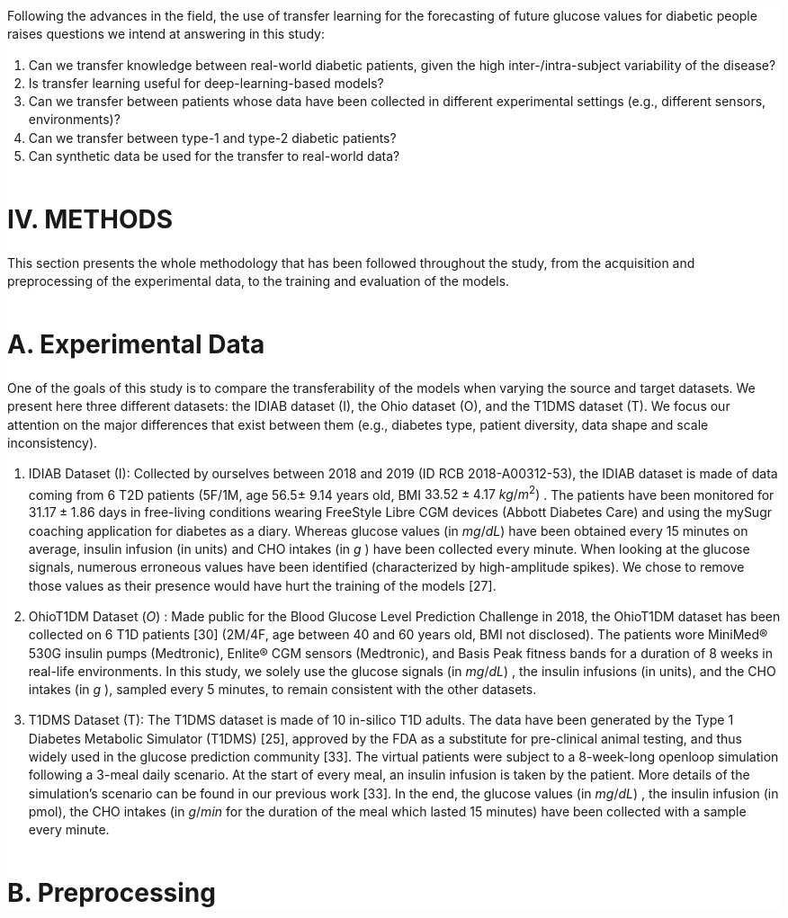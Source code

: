 Following the advances in the field, the use of transfer learning for the forecasting of future glucose values for diabetic people raises questions we intend at answering in this study:  

1) Can we transfer knowledge between real-world diabetic patients, given the high inter-/intra-subject variability of the disease?   
2) Is transfer learning useful for deep-learning-based models?   
3) Can we transfer between patients whose data have been collected in different experimental settings (e.g., different sensors, environments)?   
4) Can we transfer between type-1 and type-2 diabetic patients?   
5) Can synthetic data be used for the transfer to real-world data?  

# IV. METHODS  

This section presents the whole methodology that has been followed throughout the study, from the acquisition and preprocessing of the experimental data, to the training and evaluation of the models.  

# A. Experimental Data  

One of the goals of this study is to compare the transferability of the models when varying the source and target datasets. We present here three different datasets: the IDIAB dataset (I), the Ohio dataset (O), and the T1DMS dataset (T). We focus our attention on the major differences that exist between them (e.g., diabetes type, patient diversity, data shape and scale inconsistency).  

1) IDIAB Dataset (I): Collected by ourselves between 2018 and 2019 (ID RCB 2018-A00312-53), the IDIAB dataset is made of data coming from 6 T2D patients (5F/1M, age $56.5\pm$ 9.14 years old, BMI $33.52\pm4.17\ k g/m^{2})$ . The patients have been monitored for $31.17\pm1.86$ days in free-living conditions wearing FreeStyle Libre CGM devices (Abbott Diabetes Care) and using the mySugr coaching application for diabetes as a diary. Whereas glucose values (in $m g/d L)$ have been obtained every 15 minutes on average, insulin infusion (in units) and CHO intakes (in $g$ ) have been collected every minute. When looking at the glucose signals, numerous erroneous values have been identified (characterized by high-amplitude spikes). We chose to remove those values as their presence would have hurt the training of the models [27].  

2) OhioT1DM Dataset $(O)$ : Made public for the Blood Glucose Level Prediction Challenge in 2018, the OhioT1DM dataset has been collected on 6 T1D patients [30] (2M/4F, age between 40 and 60 years old, BMI not disclosed). The patients wore MiniMed® 530G insulin pumps (Medtronic), Enlite® CGM sensors (Medtronic), and Basis Peak fitness bands for a duration of 8 weeks in real-life environments. In this study, we solely use the glucose signals (in $m g/d L)$ , the insulin infusions (in units), and the CHO intakes (in $g$ ), sampled every 5 minutes, to remain consistent with the other datasets.  

3) T1DMS Dataset (T): The T1DMS dataset is made of 10 in-silico T1D adults. The data have been generated by the Type 1 Diabetes Metabolic Simulator (T1DMS) [25], approved by the FDA as a substitute for pre-clinical animal testing, and thus widely used in the glucose prediction community [33]. The virtual patients were subject to a 8-week-long openloop simulation following a 3-meal daily scenario. At the start of every meal, an insulin infusion is taken by the patient. More details of the simulation’s scenario can be found in our previous work [33]. In the end, the glucose values $(\mathrm{in}\ m g/d L)$ , the insulin infusion (in pmol), the CHO intakes (in $g/m i n$ for the duration of the meal which lasted 15 minutes) have been collected with a sample every minute.  

# B. Preprocessing  
